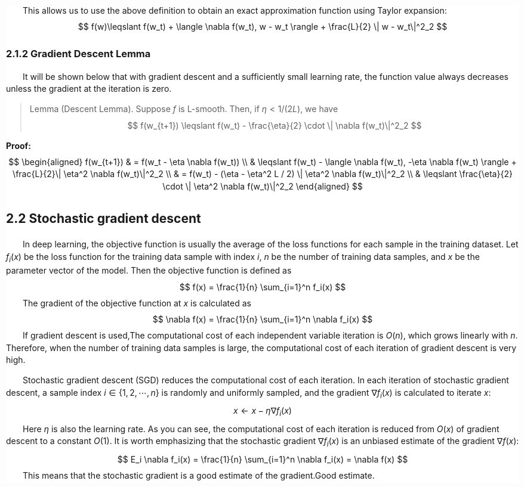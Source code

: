 &emsp;&emsp;This allows us to use the above definition to obtain an exact approximation function using Taylor expansion:
$$
f(w)\leqslant f(w_t) + \langle \nabla f(w_t), w - w_t \rangle + \frac{L}{2} \| w - w_t\|^2_2
$$

### 2.1.2 Gradient Descent Lemma

&emsp;&emsp;It will be shown below that with gradient descent and a sufficiently small learning rate, the function value always decreases unless the gradient at the iteration is zero.

> Lemma (Descent Lemma). Suppose $f$ is L-smooth. Then, if $\eta < 1/(2L)$, we have 
> $$
> f(w_{t+1}) \leqslant f(w_t) - \frac{\eta}{2} \cdot \| \nabla f(w_t)\|^2_2
> $$

**Proof:**
$$
\begin{aligned}
f(w_{t+1}) 
& = f(w_t - \eta \nabla f(w_t)) \\
& \leqslant f(w_t) - \langle \nabla f(w_t), -\eta \nabla f(w_t) \rangle + \frac{L}{2}\| \eta^2 \nabla f(w_t)\|^2_2 \\
& = f(w_t) - (\eta - \eta^2 L / 2) \| \eta^2 \nabla f(w_t)\|^2_2 \\
& \leqslant \frac{\eta}{2} \cdot \| \eta^2 \nabla f(w_t)\|^2_2
\end{aligned}
$$

## 2.2 Stochastic gradient descent

&emsp;&emsp;In deep learning, the objective function is usually the average of the loss functions for each sample in the training dataset. Let $f_i(x)$ be the loss function for the training data sample with index $i$, $n$ be the number of training data samples, and $x$ be the parameter vector of the model. Then the objective function is defined as
$$
f(x) = \frac{1}{n} \sum_{i=1}^n f_i(x)
$$
&emsp;&emsp;The gradient of the objective function at $x$ is calculated as
$$
\nabla f(x) = \frac{1}{n} \sum_{i=1}^n \nabla f_i(x)
$$
&emsp;&emsp;If gradient descent is used,The computational cost of each independent variable iteration is $O(n)$, which grows linearly with $n$. Therefore, when the number of training data samples is large, the computational cost of each iteration of gradient descent is very high.

&emsp;&emsp;Stochastic gradient descent (SGD) reduces the computational cost of each iteration. In each iteration of stochastic gradient descent, a sample index $i \in \{1,2, \cdots, n\}$ is randomly and uniformly sampled, and the gradient $\nabla f_i(x)$ is calculated to iterate $x$:
$$
x \leftarrow x - \eta \nabla f_i(x) 
$$
&emsp;&emsp;Here $\eta$ is also the learning rate. As you can see, the computational cost of each iteration is reduced from $O(x)$ of gradient descent to a constant $O(1)$. It is worth emphasizing that the stochastic gradient $\nabla f_i(x)$ is an unbiased estimate of the gradient $\nabla f(x)$:
$$
E_i \nabla f_i(x) = \frac{1}{n} \sum_{i=1}^n \nabla f_i(x) = \nabla f(x)
$$
&emsp;&emsp;This means that the stochastic gradient is a good estimate of the gradient.Good estimate.
